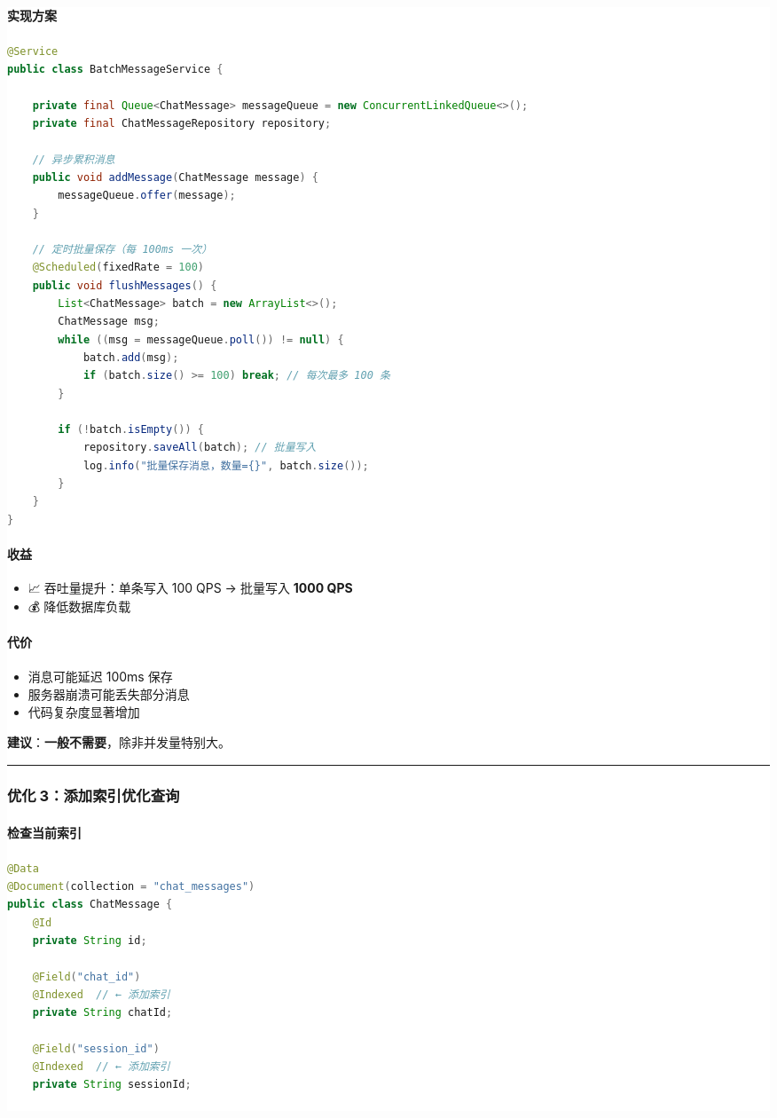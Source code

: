 #### 实现方案

```java
@Service
public class BatchMessageService {
    
    private final Queue<ChatMessage> messageQueue = new ConcurrentLinkedQueue<>();
    private final ChatMessageRepository repository;
    
    // 异步累积消息
    public void addMessage(ChatMessage message) {
        messageQueue.offer(message);
    }
    
    // 定时批量保存（每 100ms 一次）
    @Scheduled(fixedRate = 100)
    public void flushMessages() {
        List<ChatMessage> batch = new ArrayList<>();
        ChatMessage msg;
        while ((msg = messageQueue.poll()) != null) {
            batch.add(msg);
            if (batch.size() >= 100) break; // 每次最多 100 条
        }
        
        if (!batch.isEmpty()) {
            repository.saveAll(batch); // 批量写入
            log.info("批量保存消息，数量={}", batch.size());
        }
    }
}
```

#### 收益

- 📈 吞吐量提升：单条写入 100 QPS → 批量写入 **1000 QPS**
- 💰 降低数据库负载

#### 代价

- 消息可能延迟 100ms 保存
- 服务器崩溃可能丢失部分消息
- 代码复杂度显著增加

**建议**：**一般不需要**，除非并发量特别大。

---

### 优化 3：添加索引优化查询

#### 检查当前索引

```java
@Data
@Document(collection = "chat_messages")
public class ChatMessage {
    @Id
    private String id;
    
    @Field("chat_id")
    @Indexed  // ← 添加索引
    private String chatId;
    
    @Field("session_id")
    @Indexed  // ← 添加索引
    private String sessionId;
    
```